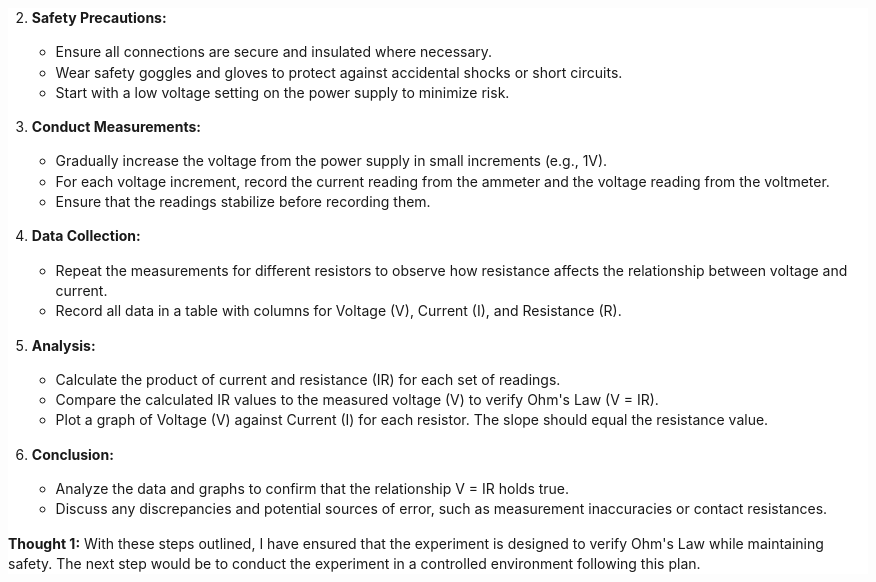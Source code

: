 2. **Safety Precautions:**
   - Ensure all connections are secure and insulated where necessary.
   - Wear safety goggles and gloves to protect against accidental shocks or short circuits.
   - Start with a low voltage setting on the power supply to minimize risk.

3. **Conduct Measurements:**
   - Gradually increase the voltage from the power supply in small increments (e.g., 1V).
   - For each voltage increment, record the current reading from the ammeter and the voltage reading from the voltmeter.
   - Ensure that the readings stabilize before recording them.

4. **Data Collection:**
   - Repeat the measurements for different resistors to observe how resistance affects the relationship between voltage and current.
   - Record all data in a table with columns for Voltage (V), Current (I), and Resistance (R).

5. **Analysis:**
   - Calculate the product of current and resistance (IR) for each set of readings.
   - Compare the calculated IR values to the measured voltage (V) to verify Ohm's Law (V = IR).
   - Plot a graph of Voltage (V) against Current (I) for each resistor. The slope should equal the resistance value.

6. **Conclusion:**
   - Analyze the data and graphs to confirm that the relationship V = IR holds true.
   - Discuss any discrepancies and potential sources of error, such as measurement inaccuracies or contact resistances.

**Thought 1:** With these steps outlined, I have ensured that the experiment is designed to verify Ohm's Law while maintaining safety. The next step would be to conduct the experiment in a controlled environment following this plan.